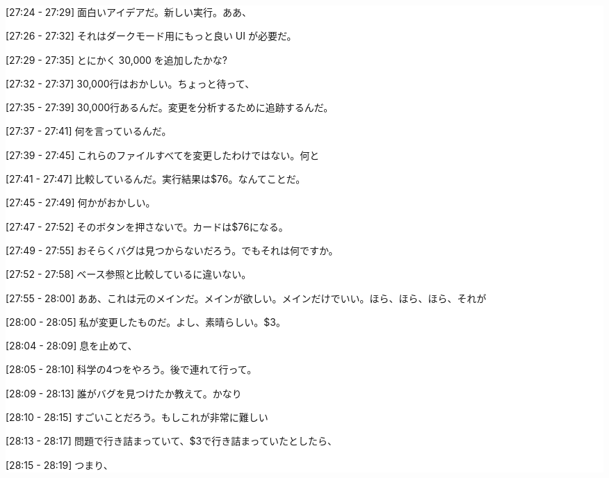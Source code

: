 [27:24 - 27:29]
面白いアイデアだ。新しい実行。ああ、

[27:26 - 27:32]
それはダークモード用にもっと良い UI が必要だ。

[27:29 - 27:35]
とにかく 30,000 を追加したかな?

[27:32 - 27:37]
30,000行はおかしい。ちょっと待って、

[27:35 - 27:39]
30,000行あるんだ。変更を分析するために追跡するんだ。

[27:37 - 27:41]
何を言っているんだ。

[27:39 - 27:45]
これらのファイルすべてを変更したわけではない。何と

[27:41 - 27:47]
比較しているんだ。実行結果は$76。なんてことだ。

[27:45 - 27:49]
何かがおかしい。

[27:47 - 27:52]
そのボタンを押さないで。カードは$76になる。

[27:49 - 27:55]
おそらくバグは見つからないだろう。でもそれは何ですか。

[27:52 - 27:58]
ベース参照と比較しているに違いない。

[27:55 - 28:00]
ああ、これは元のメインだ。メインが欲しい。メインだけでいい。ほら、ほら、ほら、それが

[28:00 - 28:05]
私が変更したものだ。よし、素晴らしい。$3。

[28:04 - 28:09]
息を止めて、

[28:05 - 28:10]
科学の4つをやろう。後で連れて行って。

[28:09 - 28:13]
誰がバグを見つけたか教えて。かなり

[28:10 - 28:15]
すごいことだろう。もしこれが非常に難しい

[28:13 - 28:17]
問題で行き詰まっていて、$3で行き詰まっていたとしたら、

[28:15 - 28:19]
つまり、
